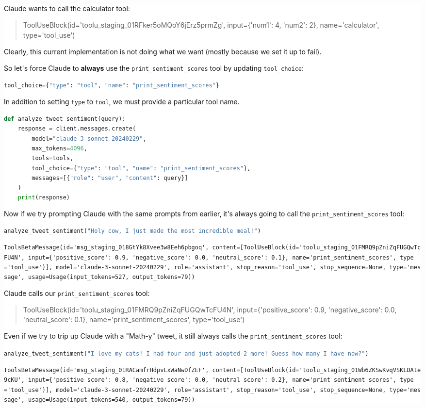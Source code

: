 
Claude wants to call the calculator tool:

> ToolUseBlock(id='toolu_staging_01RFker5oMQoY6jErz5prmZg', input={'num1': 4, 'num2': 2}, name='calculator', type='tool_use')

Clearly, this current implementation is not doing what we want (mostly because we set it up to fail). 

So let's force Claude to **always** use the `print_sentiment_scores` tool by updating `tool_choice`:


```python
tool_choice={"type": "tool", "name": "print_sentiment_scores"}
```

In addition to setting `type` to `tool`, we must provide a particular tool name.


```python
def analyze_tweet_sentiment(query):
    response = client.messages.create(
        model="claude-3-sonnet-20240229",
        max_tokens=4096,
        tools=tools,
        tool_choice={"type": "tool", "name": "print_sentiment_scores"},
        messages=[{"role": "user", "content": query}]
    )
    print(response)
```

Now if we try prompting Claude with the same prompts from earlier, it's always going to call the `print_sentiment_scores` tool:


```python
analyze_tweet_sentiment("Holy cow, I just made the most incredible meal!")
```

    ToolsBetaMessage(id='msg_staging_018GtYk8Xvee3w8Eeh6pbgoq', content=[ToolUseBlock(id='toolu_staging_01FMRQ9pZniZqFUGQwTcFU4N', input={'positive_score': 0.9, 'negative_score': 0.0, 'neutral_score': 0.1}, name='print_sentiment_scores', type='tool_use')], model='claude-3-sonnet-20240229', role='assistant', stop_reason='tool_use', stop_sequence=None, type='message', usage=Usage(input_tokens=527, output_tokens=79))


Claude calls our `print_sentiment_scores` tool:

> ToolUseBlock(id='toolu_staging_01FMRQ9pZniZqFUGQwTcFU4N', input={'positive_score': 0.9, 'negative_score': 0.0, 'neutral_score': 0.1}, name='print_sentiment_scores', type='tool_use')

Even if we try to trip up Claude with a "Math-y" tweet, it still always calls the `print_sentiment_scores` tool:


```python
analyze_tweet_sentiment("I love my cats! I had four and just adopted 2 more! Guess how many I have now?")
```

    ToolsBetaMessage(id='msg_staging_01RACamfrHdpvLxWaNwDfZEF', content=[ToolUseBlock(id='toolu_staging_01Wb6ZKSwKvqVSKLDAte9cKU', input={'positive_score': 0.8, 'negative_score': 0.0, 'neutral_score': 0.2}, name='print_sentiment_scores', type='tool_use')], model='claude-3-sonnet-20240229', role='assistant', stop_reason='tool_use', stop_sequence=None, type='message', usage=Usage(input_tokens=540, output_tokens=79))
